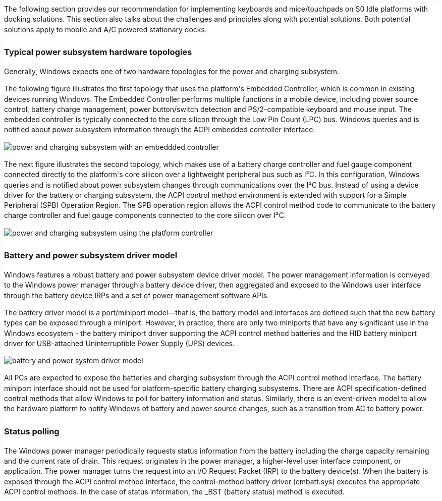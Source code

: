 The following section provides our recommendation for implementing keyboards and mice/touchpads on S0 Idle platforms with docking solutions. This section also talks about the challenges and principles along with potential solutions. Both potential solutions apply to mobile and A/C powered stationary docks.

### Typical power subsystem hardware topologies

Generally, Windows expects one of two hardware topologies for the power and charging subsystem.

The following figure illustrates the first topology that uses the platform's Embedded Controller, which is common in existing devices running Windows. The Embedded Controller performs multiple functions in a mobile device, including power source control, battery charge management, power button/switch detection and PS/2-compatible keyboard and mouse input. The embedded controller is typically connected to the core silicon through the Low Pin Count (LPC) bus. Windows queries and is notified about power subsystem information through the ACPI embedded controller interface.

![power and charging subsystem with an embeddded controller](../images/chargingsystem1.png)

The next figure illustrates the second topology, which makes use of a battery charge controller and fuel gauge component connected directly to the platform's core silicon over a lightweight peripheral bus such as I²C. In this configuration, Windows queries and is notified about power subsystem changes through communications over the I²C bus. Instead of using a device driver for the battery or charging subsystem, the ACPI control method environment is extended with support for a Simple Peripheral (SPB) Operation Region. The SPB operation region allows the ACPI control method code to communicate to the battery charge controller and fuel gauge components connected to the core silicon over I²C.

![power and charging subsystem using the platform controller](../images/chargingsystem2.png)

### Battery and power subsystem driver model

Windows features a robust battery and power subsystem device driver model. The power management information is conveyed to the Windows power manager through a battery device driver, then aggregated and exposed to the Windows user interface through the battery device IRPs and a set of power management software APIs.

The battery driver model is a port/miniport model—that is, the battery model and interfaces are defined such that the new battery types can be exposed through a miniport. However, in practice, there are only two miniports that have any significant use in the Windows ecosystem - the battery miniport driver supporting the ACPI control method batteries and the HID battery miniport driver for USB-attached Uninterruptible Power Supply (UPS) devices.

![battery and power system driver model](../images/batterydrivermodel.png)

All PCs are expected to expose the batteries and charging subsystem through the ACPI control method interface. The battery miniport interface should not be used for platform-specific battery charging subsystems. There are ACPI specification-defined control methods that allow Windows to poll for battery information and status. Similarly, there is an event-driven model to allow the hardware platform to notify Windows of battery and power source changes, such as a transition from AC to battery power.

### Status polling

The Windows power manager periodically requests status information from the battery including the charge capacity remaining and the current rate of drain. This request originates in the power manager, a higher-level user interface component, or application. The power manager turns the request into an I/O Request Packet (IRP) to the battery device(s). When the battery is exposed through the ACPI control method interface, the control-method battery driver (cmbatt.sys) executes the appropriate ACPI control methods. In the case of status information, the \_BST (battery status) method is executed.
